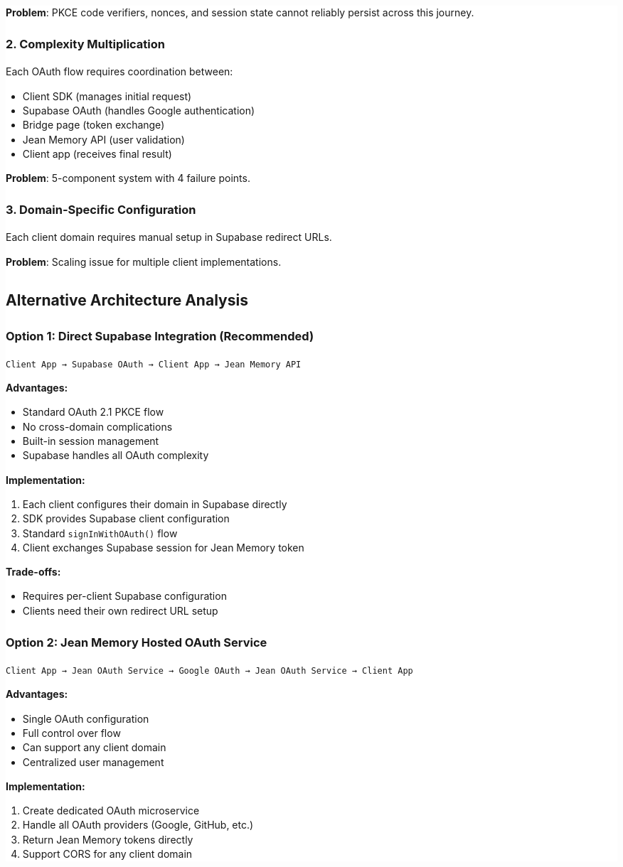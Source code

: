 **Problem**: PKCE code verifiers, nonces, and session state cannot reliably persist across this journey.

### 2. Complexity Multiplication
Each OAuth flow requires coordination between:
- Client SDK (manages initial request)
- Supabase OAuth (handles Google authentication) 
- Bridge page (token exchange)
- Jean Memory API (user validation)
- Client app (receives final result)

**Problem**: 5-component system with 4 failure points.

### 3. Domain-Specific Configuration
Each client domain requires manual setup in Supabase redirect URLs.

**Problem**: Scaling issue for multiple client implementations.

## Alternative Architecture Analysis

### Option 1: Direct Supabase Integration (Recommended)
```
Client App → Supabase OAuth → Client App → Jean Memory API
```

**Advantages:**
- Standard OAuth 2.1 PKCE flow
- No cross-domain complications
- Built-in session management
- Supabase handles all OAuth complexity

**Implementation:**
1. Each client configures their domain in Supabase directly
2. SDK provides Supabase client configuration
3. Standard `signInWithOAuth()` flow
4. Client exchanges Supabase session for Jean Memory token

**Trade-offs:**
- Requires per-client Supabase configuration
- Clients need their own redirect URL setup

### Option 2: Jean Memory Hosted OAuth Service
```
Client App → Jean OAuth Service → Google OAuth → Jean OAuth Service → Client App
```

**Advantages:**
- Single OAuth configuration
- Full control over flow
- Can support any client domain
- Centralized user management

**Implementation:**
1. Create dedicated OAuth microservice
2. Handle all OAuth providers (Google, GitHub, etc.)
3. Return Jean Memory tokens directly
4. Support CORS for any client domain
